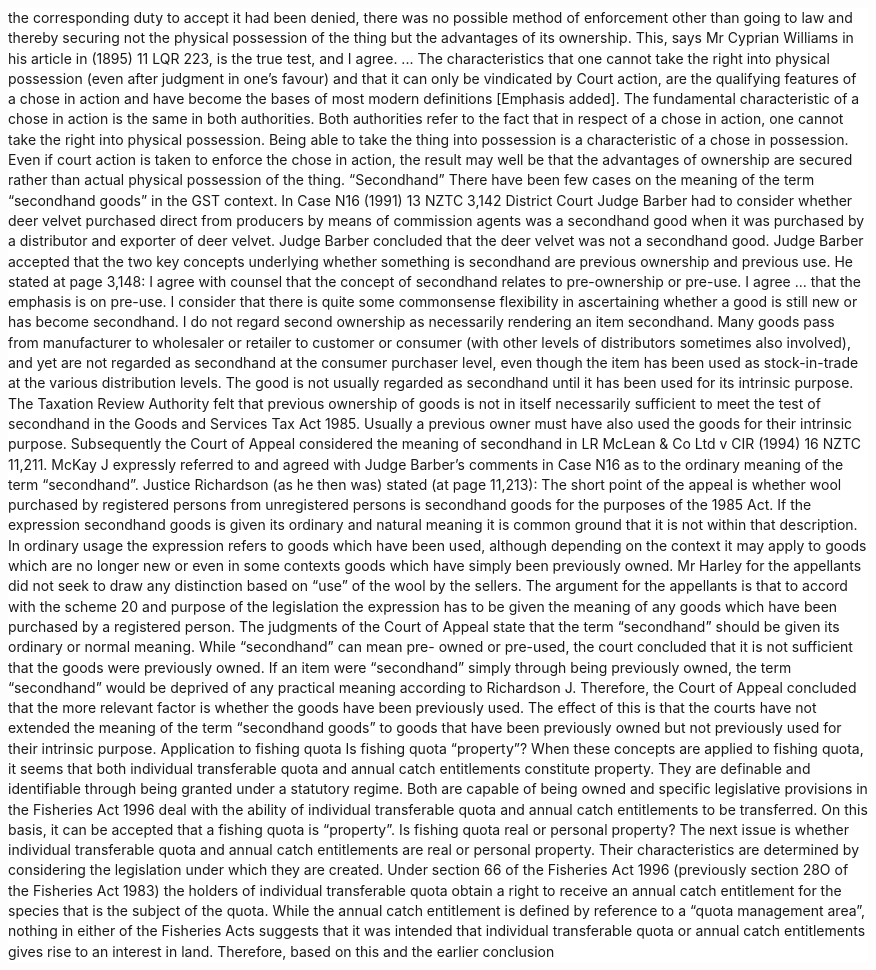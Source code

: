 the corresponding duty to accept it had been denied, there was no possible method of enforcement other than going to law and thereby securing not the physical possession of the thing but the advantages of its ownership. This, says Mr Cyprian Williams in his article in (1895) 11 LQR 223, is the true test, and I agree. ... The characteristics that one cannot take the right into physical possession (even after judgment in one’s favour) and that it can only be vindicated by Court action, are the qualifying features of a chose in action and have become the bases of most modern definitions \[Emphasis added\]. The fundamental characteristic of a chose in action is the same in both authorities. Both authorities refer to the fact that in respect of a chose in action, one cannot take the right into physical possession. Being able to take the thing into possession is a characteristic of a chose in possession. Even if court action is taken to enforce the chose in action, the result may well be that the advantages of ownership are secured rather than actual physical possession of the thing. “Secondhand” There have been few cases on the meaning of the term “secondhand goods” in the GST context. In Case N16 (1991) 13 NZTC 3,142 District Court Judge Barber had to consider whether deer velvet purchased direct from producers by means of commission agents was a secondhand good when it was purchased by a distributor and exporter of deer velvet. Judge Barber concluded that the deer velvet was not a secondhand good. Judge Barber accepted that the two key concepts underlying whether something is secondhand are previous ownership and previous use. He stated at page 3,148: I agree with counsel that the concept of secondhand relates to pre-ownership or pre-use. I agree ... that the emphasis is on pre-use. I consider that there is quite some commonsense flexibility in ascertaining whether a good is still new or has become secondhand. I do not regard second ownership as necessarily rendering an item secondhand. Many goods pass from manufacturer to wholesaler or retailer to customer or consumer (with other levels of distributors sometimes also involved), and yet are not regarded as secondhand at the consumer purchaser level, even though the item has been used as stock-in-trade at the various distribution levels. The good is not usually regarded as secondhand until it has been used for its intrinsic purpose. The Taxation Review Authority felt that previous ownership of goods is not in itself necessarily sufficient to meet the test of secondhand in the Goods and Services Tax Act 1985. Usually a previous owner must have also used the goods for their intrinsic purpose. Subsequently the Court of Appeal considered the meaning of secondhand in LR McLean & Co Ltd v CIR (1994) 16 NZTC 11,211. McKay J expressly referred to and agreed with Judge Barber’s comments in Case N16 as to the ordinary meaning of the term “secondhand”. Justice Richardson (as he then was) stated (at page 11,213): The short point of the appeal is whether wool purchased by registered persons from unregistered persons is secondhand goods for the purposes of the 1985 Act. If the expression secondhand goods is given its ordinary and natural meaning it is common ground that it is not within that description. In ordinary usage the expression refers to goods which have been used, although depending on the context it may apply to goods which are no longer new or even in some contexts goods which have simply been previously owned. Mr Harley for the appellants did not seek to draw any distinction based on “use” of the wool by the sellers. The argument for the appellants is that to accord with the scheme 20 and purpose of the legislation the expression has to be given the meaning of any goods which have been purchased by a registered person. The judgments of the Court of Appeal state that the term “secondhand” should be given its ordinary or normal meaning. While “secondhand” can mean pre- owned or pre-used, the court concluded that it is not sufficient that the goods were previously owned. If an item were “secondhand” simply through being previously owned, the term “secondhand” would be deprived of any practical meaning according to Richardson J. Therefore, the Court of Appeal concluded that the more relevant factor is whether the goods have been previously used. The effect of this is that the courts have not extended the meaning of the term “secondhand goods” to goods that have been previously owned but not previously used for their intrinsic purpose. Application to fishing quota Is fishing quota “property”? When these concepts are applied to fishing quota, it seems that both individual transferable quota and annual catch entitlements constitute property. They are definable and identifiable through being granted under a statutory regime. Both are capable of being owned and specific legislative provisions in the Fisheries Act 1996 deal with the ability of individual transferable quota and annual catch entitlements to be transferred. On this basis, it can be accepted that a fishing quota is “property”. Is fishing quota real or personal property? The next issue is whether individual transferable quota and annual catch entitlements are real or personal property. Their characteristics are determined by considering the legislation under which they are created. Under section 66 of the Fisheries Act 1996 (previously section 28O of the Fisheries Act 1983) the holders of individual transferable quota obtain a right to receive an annual catch entitlement for the species that is the subject of the quota. While the annual catch entitlement is defined by reference to a “quota management area”, nothing in either of the Fisheries Acts suggests that it was intended that individual transferable quota or annual catch entitlements gives rise to an interest in land. Therefore, based on this and the earlier conclusion